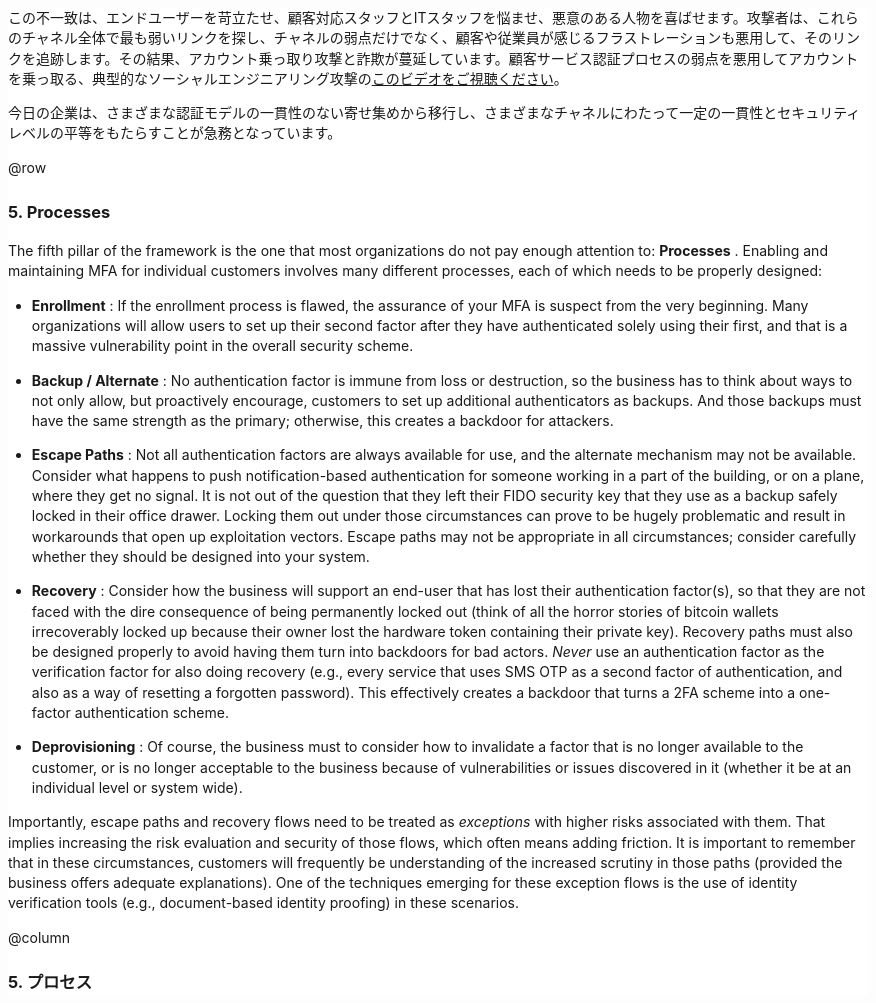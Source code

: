 この不一致は、エンドユーザーを苛立たせ、顧客対応スタッフとITスタッフを悩ませ、悪意のある人物を喜ばせます。攻撃者は、これらのチャネル全体で最も弱いリンクを探し、チャネルの弱点だけでなく、顧客や従業員が感じるフラストレーションも悪用して、そのリンクを追跡します。その結果、アカウント乗っ取り攻撃と詐欺が蔓延しています。顧客サービス認証プロセスの弱点を悪用してアカウントを乗っ取る、典型的なソーシャルエンジニアリング攻撃の[このビデオをご視聴ください](https://youtu.be/fHhNWAKw0bY)。

今日の企業は、さまざまな認証モデルの一貫性のない寄せ集めから移行し、さまざまなチャネルにわたって一定の一貫性とセキュリティレベルの平等をもたらすことが急務となっています。

@row
### 5\. Processes

The fifth pillar of the framework is the one that most organizations do not pay enough attention to: **Processes** . Enabling and maintaining MFA for individual customers involves many different processes, each of which needs to be properly designed:

*   **Enrollment** : If the enrollment process is flawed, the assurance of your MFA is suspect from the very beginning. Many organizations will allow users to set up their second factor after they have authenticated solely using their first, and that is a massive vulnerability point in the overall security scheme.
    
*   **Backup / Alternate** : No authentication factor is immune from loss or destruction, so the business has to think about ways to not only allow, but proactively encourage, customers to set up additional authenticators as backups. And those backups must have the same strength as the primary; otherwise, this creates a backdoor for attackers.
    
*   **Escape Paths** : Not all authentication factors are always available for use, and the alternate mechanism may not be available. Consider what happens to push notification-based authentication for someone working in a part of the building, or on a plane, where they get no signal. It is not out of the question that they left their FIDO security key that they use as a backup safely locked in their office drawer. Locking them out under those circumstances can prove to be hugely problematic and result in workarounds that open up exploitation vectors. Escape paths may not be appropriate in all circumstances; consider carefully whether they should be designed into your system.
    
*   **Recovery** : Consider how the business will support an end-user that has lost their authentication factor(s), so that they are not faced with the dire consequence of being permanently locked out (think of all the horror stories of bitcoin wallets irrecoverably locked up because their owner lost the hardware token containing their private key). Recovery paths must also be designed properly to avoid having them turn into backdoors for bad actors. _Never_ use an authentication factor as the verification factor for also doing recovery (e.g., every service that uses SMS OTP as a second factor of authentication, and also as a way of resetting a forgotten password). This effectively creates a backdoor that turns a 2FA scheme into a one-factor authentication scheme.
    
*   **Deprovisioning** : Of course, the business must to consider how to invalidate a factor that is no longer available to the customer, or is no longer acceptable to the business because of vulnerabilities or issues discovered in it (whether it be at an individual level or system wide).
    

Importantly, escape paths and recovery flows need to be treated as _exceptions_ with higher risks associated with them. That implies increasing the risk evaluation and security of those flows, which often means adding friction. It is important to remember that in these circumstances, customers will frequently be understanding of the increased scrutiny in those paths (provided the business offers adequate explanations). One of the techniques emerging for these exception flows is the use of identity verification tools (e.g., document-based identity proofing) in these scenarios.

@column
### 5\. プロセス
